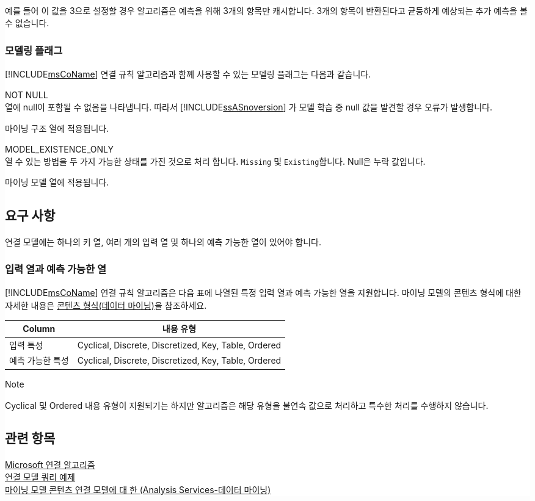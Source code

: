  예를 들어 이 값을 3으로 설정할 경우 알고리즘은 예측을 위해 3개의 항목만 캐시합니다. 3개의 항목이 반환된다고 균등하게 예상되는 추가 예측을 볼 수 없습니다.  
  
### <a name="modeling-flags"></a>모델링 플래그  
 [!INCLUDE[msCoName](../../includes/msconame-md.md)] 연결 규칙 알고리즘과 함께 사용할 수 있는 모델링 플래그는 다음과 같습니다.  
  
 NOT NULL  
 열에 null이 포함될 수 없음을 나타냅니다. 따라서 [!INCLUDE[ssASnoversion](../../includes/ssasnoversion-md.md)] 가 모델 학습 중 null 값을 발견할 경우 오류가 발생합니다.  
  
 마이닝 구조 열에 적용됩니다.  
  
 MODEL_EXISTENCE_ONLY  
 열 수 있는 방법을 두 가지 가능한 상태를 가진 것으로 처리 합니다. `Missing` 및 `Existing`합니다. Null은 누락 값입니다.  
  
 마이닝 모델 열에 적용됩니다.  
  
## <a name="requirements"></a>요구 사항  
 연결 모델에는 하나의 키 열, 여러 개의 입력 열 및 하나의 예측 가능한 열이 있어야 합니다.  
  
### <a name="input-and-predictable-columns"></a>입력 열과 예측 가능한 열  
 [!INCLUDE[msCoName](../../includes/msconame-md.md)] 연결 규칙 알고리즘은 다음 표에 나열된 특정 입력 열과 예측 가능한 열을 지원합니다. 마이닝 모델의 콘텐츠 형식에 대한 자세한 내용은 [콘텐츠 형식&#40;데이터 마이닝&#41;](content-types-data-mining.md)을 참조하세요.  
  
|Column|내용 유형|  
|------------|-------------------|  
|입력 특성|Cyclical, Discrete, Discretized, Key, Table, Ordered|  
|예측 가능한 특성|Cyclical, Discrete, Discretized, Key, Table, Ordered|  
  
> [!NOTE]  
>  Cyclical  및 Ordered  내용 유형이 지원되기는 하지만 알고리즘은 해당 유형을 불연속 값으로 처리하고 특수한 처리를 수행하지 않습니다.  
  
## <a name="see-also"></a>관련 항목  
 [Microsoft 연결 알고리즘](microsoft-association-algorithm.md)   
 [연결 모델 쿼리 예제](association-model-query-examples.md)   
 [마이닝 모델 콘텐츠 연결 모델에 대 한 &#40;Analysis Services-데이터 마이닝&#41;](mining-model-content-for-association-models-analysis-services-data-mining.md)  
  
  
